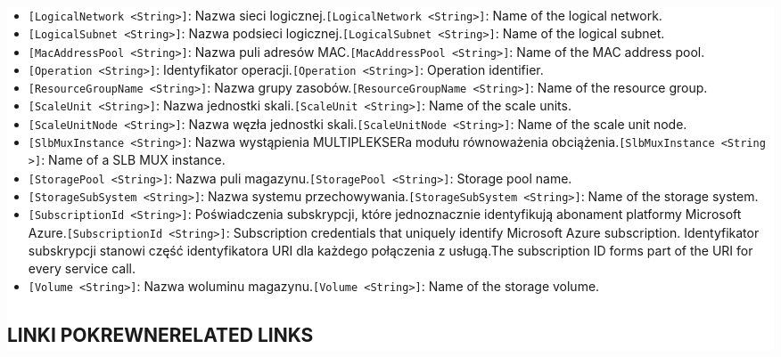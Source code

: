   - <span data-ttu-id="9690e-160">`[LogicalNetwork <String>]`: Nazwa sieci logicznej.</span><span class="sxs-lookup"><span data-stu-id="9690e-160">`[LogicalNetwork <String>]`: Name of the logical network.</span></span>
  - <span data-ttu-id="9690e-161">`[LogicalSubnet <String>]`: Nazwa podsieci logicznej.</span><span class="sxs-lookup"><span data-stu-id="9690e-161">`[LogicalSubnet <String>]`: Name of the logical subnet.</span></span>
  - <span data-ttu-id="9690e-162">`[MacAddressPool <String>]`: Nazwa puli adresów MAC.</span><span class="sxs-lookup"><span data-stu-id="9690e-162">`[MacAddressPool <String>]`: Name of the MAC address pool.</span></span>
  - <span data-ttu-id="9690e-163">`[Operation <String>]`: Identyfikator operacji.</span><span class="sxs-lookup"><span data-stu-id="9690e-163">`[Operation <String>]`: Operation identifier.</span></span>
  - <span data-ttu-id="9690e-164">`[ResourceGroupName <String>]`: Nazwa grupy zasobów.</span><span class="sxs-lookup"><span data-stu-id="9690e-164">`[ResourceGroupName <String>]`: Name of the resource group.</span></span>
  - <span data-ttu-id="9690e-165">`[ScaleUnit <String>]`: Nazwa jednostki skali.</span><span class="sxs-lookup"><span data-stu-id="9690e-165">`[ScaleUnit <String>]`: Name of the scale units.</span></span>
  - <span data-ttu-id="9690e-166">`[ScaleUnitNode <String>]`: Nazwa węzła jednostki skali.</span><span class="sxs-lookup"><span data-stu-id="9690e-166">`[ScaleUnitNode <String>]`: Name of the scale unit node.</span></span>
  - <span data-ttu-id="9690e-167">`[SlbMuxInstance <String>]`: Nazwa wystąpienia MULTIPLEKSERa modułu równoważenia obciążenia.</span><span class="sxs-lookup"><span data-stu-id="9690e-167">`[SlbMuxInstance <String>]`: Name of a SLB MUX instance.</span></span>
  - <span data-ttu-id="9690e-168">`[StoragePool <String>]`: Nazwa puli magazynu.</span><span class="sxs-lookup"><span data-stu-id="9690e-168">`[StoragePool <String>]`: Storage pool name.</span></span>
  - <span data-ttu-id="9690e-169">`[StorageSubSystem <String>]`: Nazwa systemu przechowywania.</span><span class="sxs-lookup"><span data-stu-id="9690e-169">`[StorageSubSystem <String>]`: Name of the storage system.</span></span>
  - <span data-ttu-id="9690e-170">`[SubscriptionId <String>]`: Poświadczenia subskrypcji, które jednoznacznie identyfikują abonament platformy Microsoft Azure.</span><span class="sxs-lookup"><span data-stu-id="9690e-170">`[SubscriptionId <String>]`: Subscription credentials that uniquely identify Microsoft Azure subscription.</span></span> <span data-ttu-id="9690e-171">Identyfikator subskrypcji stanowi część identyfikatora URI dla każdego połączenia z usługą.</span><span class="sxs-lookup"><span data-stu-id="9690e-171">The subscription ID forms part of the URI for every service call.</span></span>
  - <span data-ttu-id="9690e-172">`[Volume <String>]`: Nazwa woluminu magazynu.</span><span class="sxs-lookup"><span data-stu-id="9690e-172">`[Volume <String>]`: Name of the storage volume.</span></span>

## <span data-ttu-id="9690e-173">LINKI POKREWNE</span><span class="sxs-lookup"><span data-stu-id="9690e-173">RELATED LINKS</span></span>


